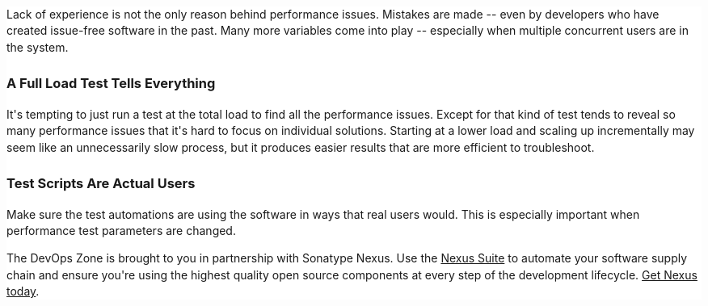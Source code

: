 Lack of experience is not the only reason behind performance issues. Mistakes are made -- even by developers who have created issue-free software in the past. Many more variables come into play -- especially when multiple concurrent users are in the system.

### A Full Load Test Tells Everything

It's tempting to just run a test at the total load to find all the performance issues. Except for that kind of test tends to reveal so many performance issues that it's hard to focus on individual solutions. Starting at a lower load and scaling up incrementally may seem like an unnecessarily slow process, but it produces easier results that are more efficient to troubleshoot.

### Test Scripts Are Actual Users

Make sure the test automations are using the software in ways that real users would. This is especially important when performance test parameters are changed.

The DevOps Zone is brought to you in partnership with Sonatype Nexus. Use the [Nexus Suite](https://dzone.com/go?i=146022&u=https%3A%2F%2Fwww.sonatype.com%2Fget-nexus-sonatype%3Futm_source%3DDZONE%2520-%2520Get%2520Nexus%2520-%2520September%25202016%26utm_medium%3DDZONE%2520-%2520Get%2520Nexus%2520-%2520September%25202016%26utm_campaign%3DDZONE%2520-%2520Get%2520Nexus%2520-%2520September%25202016) to automate your software supply chain and ensure you're using the highest quality open source components at every step of the development lifecycle. [Get Nexus today](https://dzone.com/go?i=146022&u=https%3A%2F%2Fwww.sonatype.com%2Fget-nexus-sonatype%3Futm_source%3DDZONE%2520-%2520Get%2520Nexus%2520-%2520September%25202016%26utm_medium%3DDZONE%2520-%2520Get%2520Nexus%2520-%2520September%25202016%26utm_campaign%3DDZONE%2520-%2520Get%2520Nexus%2520-%2520September%25202016).
